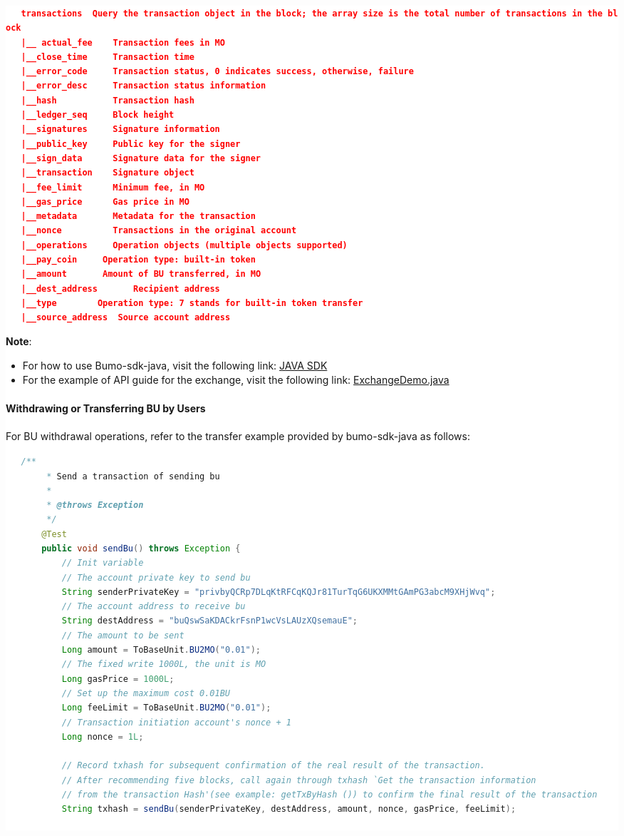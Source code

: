 ```json
   transactions  Query the transaction object in the block; the array size is the total number of transactions in the block
   |__ actual_fee    Transaction fees in MO
   |__close_time     Transaction time
   |__error_code     Transaction status, 0 indicates success, otherwise, failure
   |__error_desc     Transaction status information
   |__hash           Transaction hash
   |__ledger_seq     Block height
   |__signatures     Signature information
   |__public_key     Public key for the signer 
   |__sign_data      Signature data for the signer 
   |__transaction    Signature object
   |__fee_limit      Minimum fee, in MO
   |__gas_price      Gas price in MO
   |__metadata       Metadata for the transaction
   |__nonce          Transactions in the original account
   |__operations     Operation objects (multiple objects supported)
   |__pay_coin     Operation type: built-in token
   |__amount       Amount of BU transferred, in MO
   |__dest_address       Recipient address
   |__type        Operation type: 7 stands for built-in token transfer
   |__source_address  Source account address
```
**Note**:
- For how to use Bumo-sdk-java, visit the following link: [JAVA SDK](../sdk_java)
- For the example of API guide for the exchange, visit the following link: [ExchangeDemo.java](https://github.com/bumoproject/bumo-sdk-java/blob/master/examples/src/main/java/io/bumo/sdk/example/ExchangeDemo.java)

#### Withdrawing or Transferring BU by Users

For BU withdrawal operations, refer to the transfer example provided by
bumo-sdk-java as follows:

```java
   /**
        * Send a transaction of sending bu
        *
        * @throws Exception
        */
       @Test
       public void sendBu() throws Exception {
           // Init variable
           // The account private key to send bu
           String senderPrivateKey = "privbyQCRp7DLqKtRFCqKQJr81TurTqG6UKXMMtGAmPG3abcM9XHjWvq";
           // The account address to receive bu
           String destAddress = "buQswSaKDACkrFsnP1wcVsLAUzXQsemauE";
           // The amount to be sent
           Long amount = ToBaseUnit.BU2MO("0.01");
           // The fixed write 1000L, the unit is MO
           Long gasPrice = 1000L;
           // Set up the maximum cost 0.01BU
           Long feeLimit = ToBaseUnit.BU2MO("0.01");
           // Transaction initiation account's nonce + 1
           Long nonce = 1L;

           // Record txhash for subsequent confirmation of the real result of the transaction.
           // After recommending five blocks, call again through txhash `Get the transaction information
           // from the transaction Hash'(see example: getTxByHash ()) to confirm the final result of the transaction
           String txhash = sendBu(senderPrivateKey, destAddress, amount, nonce, gasPrice, feeLimit);
    
```
